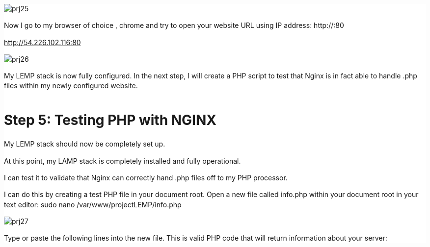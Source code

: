 
![prj25](https://user-images.githubusercontent.com/110178748/182425907-fb578278-406e-4953-9063-85fb5dc79fe3.png)


Now I go to my browser of choice , chrome  and try to open your website URL using IP address: http://<Public-IP-Address>:80

http://54.226.102.116:80

![prj26](https://user-images.githubusercontent.com/110178748/182426372-7751d3df-7ea9-43f6-a21e-b21454346b09.png)
 
My LEMP stack is now fully configured. In the next step, I will  create a PHP script to test that Nginx is in fact able to handle .php files within my
newly configured website.
  

# Step 5: Testing **PHP** with **NGINX** 
 
 My LEMP stack should now be completely set up.

At this point, my LAMP stack is completely installed and fully operational.

I can test it to validate that Nginx can correctly hand .php files off to my PHP processor.

I can do this by creating a test PHP file in your document root. Open a new file called info.php within your document root in your text editor:
sudo nano /var/www/projectLEMP/info.php


 ![prj27](https://user-images.githubusercontent.com/110178748/182427264-195242a0-f615-4abe-b8f0-e459f7996530.png)


 
 Type or paste the following lines into the new file. This is valid PHP code that will return information about your server:
<?php
phpinfo();



![prj28](https://user-images.githubusercontent.com/110178748/182427450-0fbd8877-4647-4d7f-b3b0-c477f565a6f3.png)



And When im done editing, save and close the file. I'm using nano, so i  can do so by typing CTRL+X and then y and ENTER to confirm. 



You can now access this page in your web browser by visiting the domain name or public IP address you’ve set up in your Nginx configuration file, followed by /info.php:

http://`server_domain_or_IP`/info.php

http://54.226.102.116/info.php



![prj29](https://user-images.githubusercontent.com/110178748/182427964-f52cc2a9-4171-4708-a678-86f5a4a7be21.png)

